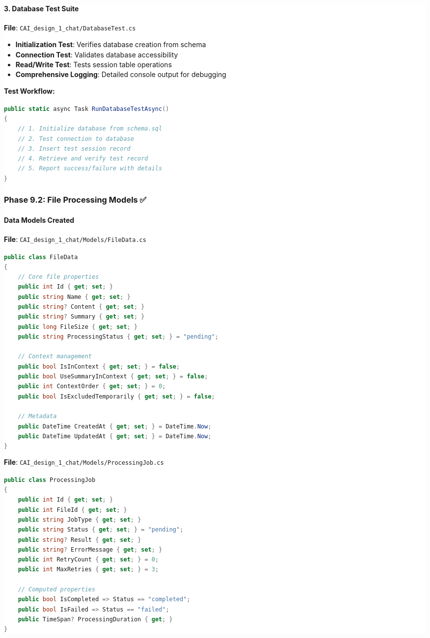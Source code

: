 #### 3. Database Test Suite
**File**: `CAI_design_1_chat/DatabaseTest.cs`
- **Initialization Test**: Verifies database creation from schema
- **Connection Test**: Validates database accessibility
- **Read/Write Test**: Tests session table operations
- **Comprehensive Logging**: Detailed console output for debugging

**Test Workflow:**
```csharp
public static async Task RunDatabaseTestAsync()
{
    // 1. Initialize database from schema.sql
    // 2. Test connection to database
    // 3. Insert test session record
    // 4. Retrieve and verify test record
    // 5. Report success/failure with details
}
```

### Phase 9.2: File Processing Models ✅

#### Data Models Created
**File**: `CAI_design_1_chat/Models/FileData.cs`
```csharp
public class FileData
{
    // Core file properties
    public int Id { get; set; }
    public string Name { get; set; }
    public string? Content { get; set; }
    public string? Summary { get; set; }
    public long FileSize { get; set; }
    public string ProcessingStatus { get; set; } = "pending";
    
    // Context management
    public bool IsInContext { get; set; } = false;
    public bool UseSummaryInContext { get; set; } = false;
    public int ContextOrder { get; set; } = 0;
    public bool IsExcludedTemporarily { get; set; } = false;
    
    // Metadata
    public DateTime CreatedAt { get; set; } = DateTime.Now;
    public DateTime UpdatedAt { get; set; } = DateTime.Now;
}
```

**File**: `CAI_design_1_chat/Models/ProcessingJob.cs`
```csharp
public class ProcessingJob
{
    public int Id { get; set; }
    public int FileId { get; set; }
    public string JobType { get; set; }
    public string Status { get; set; } = "pending";
    public string? Result { get; set; }
    public string? ErrorMessage { get; set; }
    public int RetryCount { get; set; } = 0;
    public int MaxRetries { get; set; } = 3;
    
    // Computed properties
    public bool IsCompleted => Status == "completed";
    public bool IsFailed => Status == "failed";
    public TimeSpan? ProcessingDuration { get; }
}
```